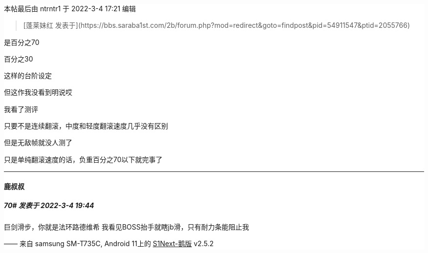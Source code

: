  本帖最后由 ntrntr1 于 2022-3-4 17:21 编辑 
<blockquote>[蓬莱妹红 发表于](https://bbs.saraba1st.com/2b/forum.php?mod=redirect&amp;goto=findpost&amp;pid=54911547&amp;ptid=2055766)</blockquote>
是百分之70

百分之30

这样的台阶设定

但这作我没看到明说哎

我看了测评

只要不是连续翻滚，中度和轻度翻滚速度几乎没有区别

但是无敌帧就没人测了

只是单纯翻滚速度的话，负重百分之70以下就完事了



*****

####  鹿叔叔  
##### 70#       发表于 2022-3-4 19:44

巨剑滑步，你就是法环路德维希
我看见BOSS抬手就瞎jb滑，只有耐力条能阻止我

—— 来自 samsung SM-T735C, Android 11上的 [S1Next-鹅版](https://github.com/ykrank/S1-Next/releases) v2.5.2

